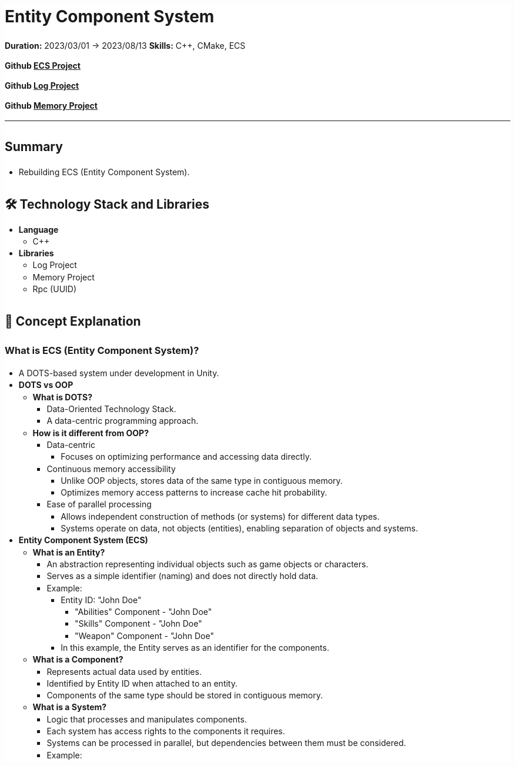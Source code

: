# Entity Component System

**Duration:** 2023/03/01 → 2023/08/13
**Skills:** C++, CMake, ECS

**Github [ECS Project](https://github.com/Winteradio/ECS-with-Scene-and-Node)**

**Github [Log Project](https://github.com/Winteradio/Log)**

**Github [Memory Project](https://github.com/Winteradio/MemoryPool)**

---

## Summary

- Rebuilding ECS (Entity Component System).

## 🛠️ Technology Stack and Libraries

- **Language**
    - C++
- **Libraries**
    - Log Project
    - Memory Project
    - Rpc (UUID)

## 📝 Concept Explanation

### What is ECS (Entity Component System)?

- A DOTS-based system under development in Unity.
- **DOTS vs OOP**
    - **What is DOTS?**
        - Data-Oriented Technology Stack.
        - A data-centric programming approach.
    - **How is it different from OOP?**
        - Data-centric
            - Focuses on optimizing performance and accessing data directly.
        - Continuous memory accessibility
            - Unlike OOP objects, stores data of the same type in contiguous memory.
            - Optimizes memory access patterns to increase cache hit probability.
        - Ease of parallel processing
            - Allows independent construction of methods (or systems) for different data types.
            - Systems operate on data, not objects (entities), enabling separation of objects and systems.
- **Entity Component System (ECS)**
    - **What is an Entity?**
        - An abstraction representing individual objects such as game objects or characters.
        - Serves as a simple identifier (naming) and does not directly hold data.
        - Example:
            - Entity ID: "John Doe"
                - "Abilities" Component - "John Doe"
                - "Skills" Component - "John Doe"
                - "Weapon" Component - "John Doe"
            - In this example, the Entity serves as an identifier for the components.
    - **What is a Component?**
        - Represents actual data used by entities.
        - Identified by Entity ID when attached to an entity.
        - Components of the same type should be stored in contiguous memory.
    - **What is a System?**
        - Logic that processes and manipulates components.
        - Each system has access rights to the components it requires.
        - Systems can be processed in parallel, but dependencies between them must be considered.
        - Example: